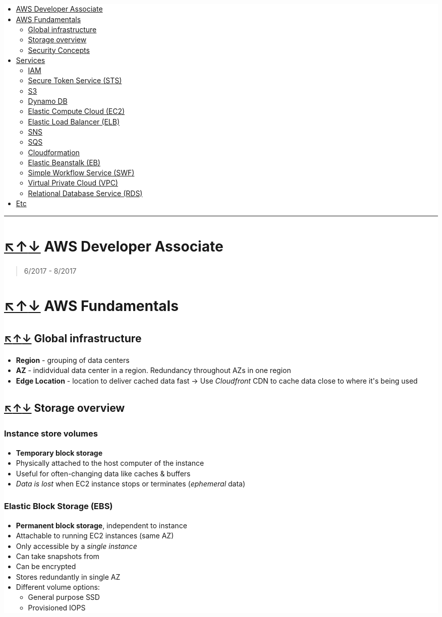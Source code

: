[toc_start]::
<a name="top"></a>
---
* [AWS Developer Associate](#1)
* [AWS Fundamentals](#2)
  * [Global infrastructure](#2_1)
  * [Storage overview](#2_2)
  * [Security Concepts](#2_3)
* [Services](#3)
  * [IAM](#3_1)
  * [Secure Token Service (STS)](#3_2)
  * [S3](#3_3)
  * [Dynamo DB](#3_4)
  * [Elastic Compute Cloud (EC2)](#3_5)
  * [Elastic Load Balancer (ELB)](#3_6)
  * [SNS](#3_7)
  * [SQS](#3_8)
  * [Cloudformation](#3_9)
  * [Elastic Beanstalk (EB)](#3_10)
  * [Simple Workflow Service (SWF)](#3_11)
  * [Virtual Private Cloud (VPC)](#3_12)
  * [Relational Database Service (RDS)](#3_13)
* [Etc](#4)
---
[toc_end]::
<a name="1"></a>
# [↖](#top)[↑](#)[↓](#2) AWS Developer Associate
> 6/2017 - 8/2017

<a name="2"></a>
# [↖](#top)[↑](#1)[↓](#2_1) AWS Fundamentals

<a name="2_1"></a>
## [↖](#top)[↑](#2)[↓](#2_2) Global infrastructure
* **Region** - grouping of data centers
* **AZ** - indidvidual data center in a region. Redundancy throughout AZs in one region
* **Edge Location** - location to deliver cached data fast -> Use *Cloudfront* CDN to cache data
close to where it's being used

<a name="2_2"></a>
## [↖](#top)[↑](#2_1)[↓](#2_2_1) Storage overview
<a name="2_2_1"></a>
### Instance store volumes
* **Temporary block storage**
* Physically attached to the host computer of the instance
* Useful for often-changing data like caches & buffers
* *Data is lost* when EC2 instance stops or terminates (*ephemeral* data)
<a name="2_2_2"></a>
### Elastic Block Storage (EBS)
* **Permanent block storage**, independent to instance
* Attachable to running EC2 instances (same AZ)
* Only accessible by a *single instance*
* Can take snapshots from
* Can be encrypted
* Stores redundantly in single AZ
* Different volume options:
	* General purpose SSD
	* Provisioned IOPS